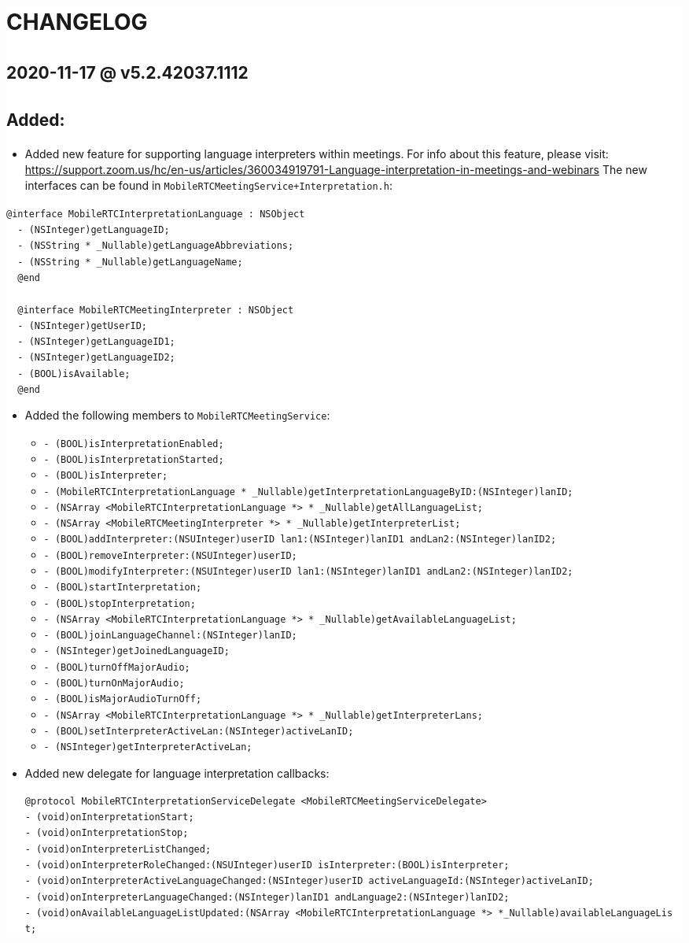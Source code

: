 # CHANGELOG

## 2020-11-17 @ v5.2.42037.1112

## Added:
* Added new feature for supporting language interpreters within meetings. For info about this feature, please visit: https://support.zoom.us/hc/en-us/articles/360034919791-Language-interpretation-in-meetings-and-webinars  The new interfaces can be found in `MobileRTCMeetingService+Interpretation.h`:
```  
@interface MobileRTCInterpretationLanguage : NSObject
  - (NSInteger)getLanguageID;
  - (NSString * _Nullable)getLanguageAbbreviations;
  - (NSString * _Nullable)getLanguageName;
  @end

  @interface MobileRTCMeetingInterpreter : NSObject
  - (NSInteger)getUserID;
  - (NSInteger)getLanguageID1;
  - (NSInteger)getLanguageID2;
  - (BOOL)isAvailable;
  @end
```

  * Added the following members to `MobileRTCMeetingService`:
      * `- (BOOL)isInterpretationEnabled;`
      * `- (BOOL)isInterpretationStarted;`
      * `- (BOOL)isInterpreter;`
      * `- (MobileRTCInterpretationLanguage * _Nullable)getInterpretationLanguageByID:(NSInteger)lanID;`
      * `- (NSArray <MobileRTCInterpretationLanguage *> * _Nullable)getAllLanguageList;`
      * `- (NSArray <MobileRTCMeetingInterpreter *> * _Nullable)getInterpreterList;`
      * `- (BOOL)addInterpreter:(NSUInteger)userID lan1:(NSInteger)lanID1 andLan2:(NSInteger)lanID2;`
      * `- (BOOL)removeInterpreter:(NSUInteger)userID; `
      * `- (BOOL)modifyInterpreter:(NSUInteger)userID lan1:(NSInteger)lanID1 andLan2:(NSInteger)lanID2;`
      * `- (BOOL)startInterpretation;`
      * `- (BOOL)stopInterpretation;`
      * `- (NSArray <MobileRTCInterpretationLanguage *> * _Nullable)getAvailableLanguageList;`
      * `- (BOOL)joinLanguageChannel:(NSInteger)lanID;`
      * `- (NSInteger)getJoinedLanguageID;`
      * `- (BOOL)turnOffMajorAudio;`
      * `- (BOOL)turnOnMajorAudio;`
      * `- (BOOL)isMajorAudioTurnOff;`
      * `- (NSArray <MobileRTCInterpretationLanguage *> * _Nullable)getInterpreterLans;`
      * `- (BOOL)setInterpreterActiveLan:(NSInteger)activeLanID;`
      * `- (NSInteger)getInterpreterActiveLan;`

  * Added new delegate for language interpretation callbacks:
      ```
      @protocol MobileRTCInterpretationServiceDelegate <MobileRTCMeetingServiceDelegate>
      - (void)onInterpretationStart;
      - (void)onInterpretationStop;
      - (void)onInterpreterListChanged;
      - (void)onInterpreterRoleChanged:(NSUInteger)userID isInterpreter:(BOOL)isInterpreter;
      - (void)onInterpreterActiveLanguageChanged:(NSInteger)userID activeLanguageId:(NSInteger)activeLanID;
      - (void)onInterpreterLanguageChanged:(NSInteger)lanID1 andLanguage2:(NSInteger)lanID2;
      - (void)onAvailableLanguageListUpdated:(NSArray <MobileRTCInterpretationLanguage *> *_Nullable)availableLanguageList;
      ```
